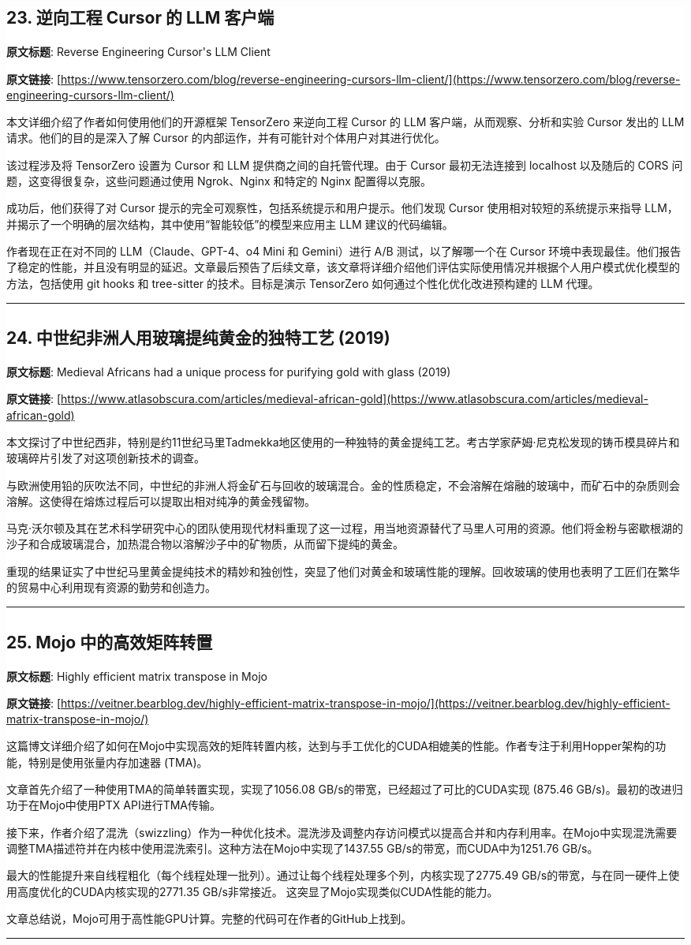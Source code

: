 ## 23. 逆向工程 Cursor 的 LLM 客户端

**原文标题**: Reverse Engineering Cursor's LLM Client

**原文链接**: [https://www.tensorzero.com/blog/reverse-engineering-cursors-llm-client/](https://www.tensorzero.com/blog/reverse-engineering-cursors-llm-client/)

本文详细介绍了作者如何使用他们的开源框架 TensorZero 来逆向工程 Cursor 的 LLM 客户端，从而观察、分析和实验 Cursor 发出的 LLM 请求。他们的目的是深入了解 Cursor 的内部运作，并有可能针对个体用户对其进行优化。

该过程涉及将 TensorZero 设置为 Cursor 和 LLM 提供商之间的自托管代理。由于 Cursor 最初无法连接到 localhost 以及随后的 CORS 问题，这变得很复杂，这些问题通过使用 Ngrok、Nginx 和特定的 Nginx 配置得以克服。

成功后，他们获得了对 Cursor 提示的完全可观察性，包括系统提示和用户提示。他们发现 Cursor 使用相对较短的系统提示来指导 LLM，并揭示了一个明确的层次结构，其中使用“智能较低”的模型来应用主 LLM 建议的代码编辑。

作者现在正在对不同的 LLM（Claude、GPT-4、o4 Mini 和 Gemini）进行 A/B 测试，以了解哪一个在 Cursor 环境中表现最佳。他们报告了稳定的性能，并且没有明显的延迟。文章最后预告了后续文章，该文章将详细介绍他们评估实际使用情况并根据个人用户模式优化模型的方法，包括使用 git hooks 和 tree-sitter 的技术。目标是演示 TensorZero 如何通过个性化优化改进预构建的 LLM 代理。

---

## 24. 中世纪非洲人用玻璃提纯黄金的独特工艺 (2019)

**原文标题**: Medieval Africans had a unique process for purifying gold with glass (2019)

**原文链接**: [https://www.atlasobscura.com/articles/medieval-african-gold](https://www.atlasobscura.com/articles/medieval-african-gold)

本文探讨了中世纪西非，特别是约11世纪马里Tadmekka地区使用的一种独特的黄金提纯工艺。考古学家萨姆·尼克松发现的铸币模具碎片和玻璃碎片引发了对这项创新技术的调查。

与欧洲使用铅的灰吹法不同，中世纪的非洲人将金矿石与回收的玻璃混合。金的性质稳定，不会溶解在熔融的玻璃中，而矿石中的杂质则会溶解。这使得在熔炼过程后可以提取出相对纯净的黄金残留物。

马克·沃尔顿及其在艺术科学研究中心的团队使用现代材料重现了这一过程，用当地资源替代了马里人可用的资源。他们将金粉与密歇根湖的沙子和合成玻璃混合，加热混合物以溶解沙子中的矿物质，从而留下提纯的黄金。

重现的结果证实了中世纪马里黄金提纯技术的精妙和独创性，突显了他们对黄金和玻璃性能的理解。回收玻璃的使用也表明了工匠们在繁华的贸易中心利用现有资源的勤劳和创造力。

---

## 25. Mojo 中的高效矩阵转置

**原文标题**: Highly efficient matrix transpose in Mojo

**原文链接**: [https://veitner.bearblog.dev/highly-efficient-matrix-transpose-in-mojo/](https://veitner.bearblog.dev/highly-efficient-matrix-transpose-in-mojo/)

这篇博文详细介绍了如何在Mojo中实现高效的矩阵转置内核，达到与手工优化的CUDA相媲美的性能。作者专注于利用Hopper架构的功能，特别是使用张量内存加速器 (TMA)。

文章首先介绍了一种使用TMA的简单转置实现，实现了1056.08 GB/s的带宽，已经超过了可比的CUDA实现 (875.46 GB/s)。最初的改进归功于在Mojo中使用PTX API进行TMA传输。

接下来，作者介绍了混洗（swizzling）作为一种优化技术。混洗涉及调整内存访问模式以提高合并和内存利用率。在Mojo中实现混洗需要调整TMA描述符并在内核中使用混洗索引。这种方法在Mojo中实现了1437.55 GB/s的带宽，而CUDA中为1251.76 GB/s。

最大的性能提升来自线程粗化（每个线程处理一批列）。通过让每个线程处理多个列，内核实现了2775.49 GB/s的带宽，与在同一硬件上使用高度优化的CUDA内核实现的2771.35 GB/s非常接近。 这突显了Mojo实现类似CUDA性能的能力。

文章总结说，Mojo可用于高性能GPU计算。完整的代码可在作者的GitHub上找到。

---